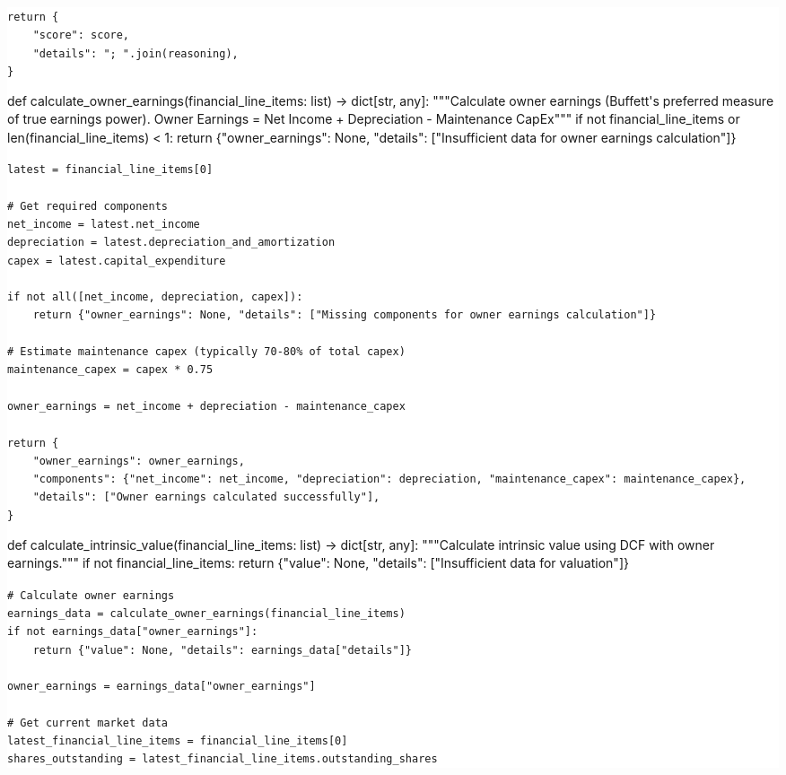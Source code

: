     return {
        "score": score,
        "details": "; ".join(reasoning),
    }


def calculate_owner_earnings(financial_line_items: list) -> dict[str, any]:
    """Calculate owner earnings (Buffett's preferred measure of true earnings power).
    Owner Earnings = Net Income + Depreciation - Maintenance CapEx"""
    if not financial_line_items or len(financial_line_items) < 1:
        return {"owner_earnings": None, "details": ["Insufficient data for owner earnings calculation"]}

    latest = financial_line_items[0]

    # Get required components
    net_income = latest.net_income
    depreciation = latest.depreciation_and_amortization
    capex = latest.capital_expenditure

    if not all([net_income, depreciation, capex]):
        return {"owner_earnings": None, "details": ["Missing components for owner earnings calculation"]}

    # Estimate maintenance capex (typically 70-80% of total capex)
    maintenance_capex = capex * 0.75

    owner_earnings = net_income + depreciation - maintenance_capex

    return {
        "owner_earnings": owner_earnings,
        "components": {"net_income": net_income, "depreciation": depreciation, "maintenance_capex": maintenance_capex},
        "details": ["Owner earnings calculated successfully"],
    }


def calculate_intrinsic_value(financial_line_items: list) -> dict[str, any]:
    """Calculate intrinsic value using DCF with owner earnings."""
    if not financial_line_items:
        return {"value": None, "details": ["Insufficient data for valuation"]}

    # Calculate owner earnings
    earnings_data = calculate_owner_earnings(financial_line_items)
    if not earnings_data["owner_earnings"]:
        return {"value": None, "details": earnings_data["details"]}

    owner_earnings = earnings_data["owner_earnings"]

    # Get current market data
    latest_financial_line_items = financial_line_items[0]
    shares_outstanding = latest_financial_line_items.outstanding_shares

